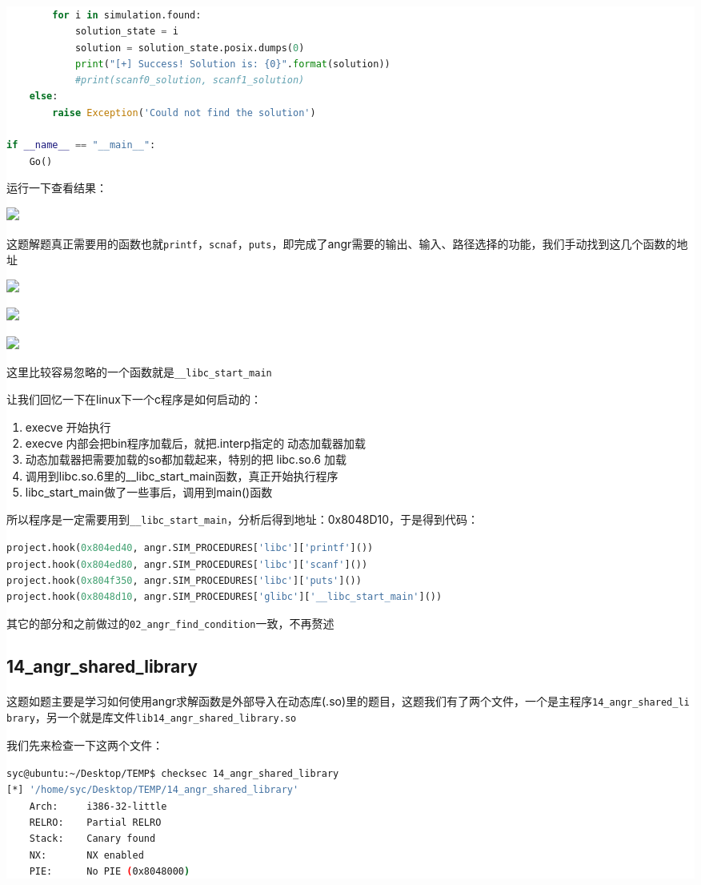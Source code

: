 ```python
        for i in simulation.found:
            solution_state = i
            solution = solution_state.posix.dumps(0)
            print("[+] Success! Solution is: {0}".format(solution))
            #print(scanf0_solution, scanf1_solution)
    else:
        raise Exception('Could not find the solution')

if __name__ == "__main__":
    Go()
```

运行一下查看结果：

![](https://note-book.obs.cn-east-3.myhuaweicloud.com/Angr_CTF/%E5%9B%9B/%E5%BE%AE%E4%BF%A1%E5%9B%BE%E7%89%87_20200819172721.png)

这题解题真正需要用的函数也就`printf`，`scnaf`，`puts`，即完成了angr需要的输出、输入、路径选择的功能，我们手动找到这几个函数的地址

![](https://note-book.obs.cn-east-3.myhuaweicloud.com/Angr_CTF/%E5%9B%9B/%E5%BE%AE%E4%BF%A1%E5%9B%BE%E7%89%87_20200819173153.png)

![](https://note-book.obs.cn-east-3.myhuaweicloud.com/Angr_CTF/%E5%9B%9B/%E5%BE%AE%E4%BF%A1%E5%9B%BE%E7%89%87_20200819173251.png)

![](https://note-book.obs.cn-east-3.myhuaweicloud.com/Angr_CTF/%E5%9B%9B/%E5%BE%AE%E4%BF%A1%E5%9B%BE%E7%89%87_20200819173332.png)

这里比较容易忽略的一个函数就是`__libc_start_main`

让我们回忆一下在linux下一个c程序是如何启动的：

1. execve 开始执行
2. execve 内部会把bin程序加载后，就把.interp指定的 动态加载器加载
3. 动态加载器把需要加载的so都加载起来，特别的把 libc.so.6 加载
4. 调用到libc.so.6里的__libc_start_main函数，真正开始执行程序
5. libc_start_main做了一些事后，调用到main()函数

所以程序是一定需要用到`__libc_start_main`，分析后得到地址：0x8048D10，于是得到代码：

```python
project.hook(0x804ed40, angr.SIM_PROCEDURES['libc']['printf']())
project.hook(0x804ed80, angr.SIM_PROCEDURES['libc']['scanf']())
project.hook(0x804f350, angr.SIM_PROCEDURES['libc']['puts']())
project.hook(0x8048d10, angr.SIM_PROCEDURES['glibc']['__libc_start_main']())
```

其它的部分和之前做过的`02_angr_find_condition`一致，不再赘述

## 14_angr_shared_library

这题如题主要是学习如何使用angr求解函数是外部导入在动态库(.so)里的题目，这题我们有了两个文件，一个是主程序`14_angr_shared_library`，另一个就是库文件`lib14_angr_shared_library.so`

我们先来检查一下这两个文件：

```bash
syc@ubuntu:~/Desktop/TEMP$ checksec 14_angr_shared_library
[*] '/home/syc/Desktop/TEMP/14_angr_shared_library'
    Arch:     i386-32-little
    RELRO:    Partial RELRO
    Stack:    Canary found
    NX:       NX enabled
    PIE:      No PIE (0x8048000)
```
